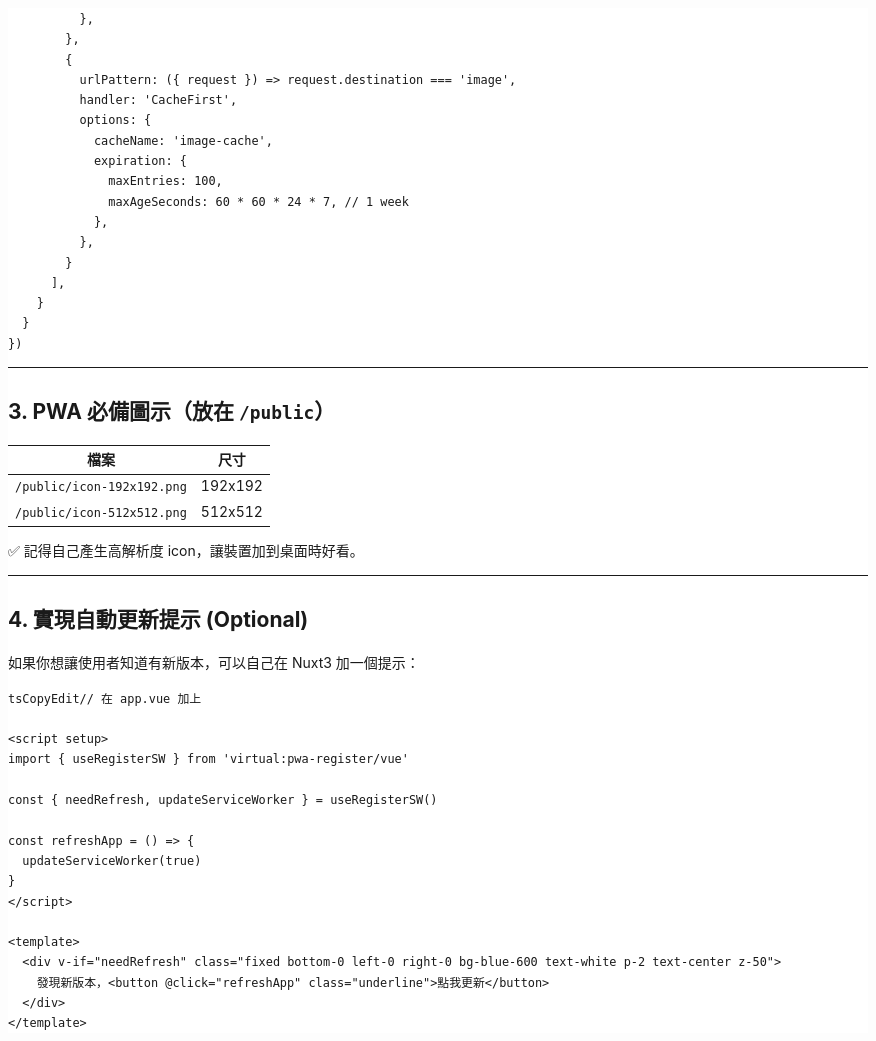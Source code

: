 ```
          },
        },
        {
          urlPattern: ({ request }) => request.destination === 'image',
          handler: 'CacheFirst',
          options: {
            cacheName: 'image-cache',
            expiration: {
              maxEntries: 100,
              maxAgeSeconds: 60 * 60 * 24 * 7, // 1 week
            },
          },
        }
      ],
    }
  }
})
```

------

## 3. PWA 必備圖示（放在 `/public`）



| 檔案                       | 尺寸    |
| -------------------------- | ------- |
| `/public/icon-192x192.png` | 192x192 |
| `/public/icon-512x512.png` | 512x512 |

✅ 記得自己產生高解析度 icon，讓裝置加到桌面時好看。

------

## 4. 實現自動更新提示 (Optional)

如果你想讓使用者知道有新版本，可以自己在 Nuxt3 加一個提示：

```
tsCopyEdit// 在 app.vue 加上

<script setup>
import { useRegisterSW } from 'virtual:pwa-register/vue'

const { needRefresh, updateServiceWorker } = useRegisterSW()

const refreshApp = () => {
  updateServiceWorker(true)
}
</script>

<template>
  <div v-if="needRefresh" class="fixed bottom-0 left-0 right-0 bg-blue-600 text-white p-2 text-center z-50">
    發現新版本，<button @click="refreshApp" class="underline">點我更新</button>
  </div>
</template>
```
